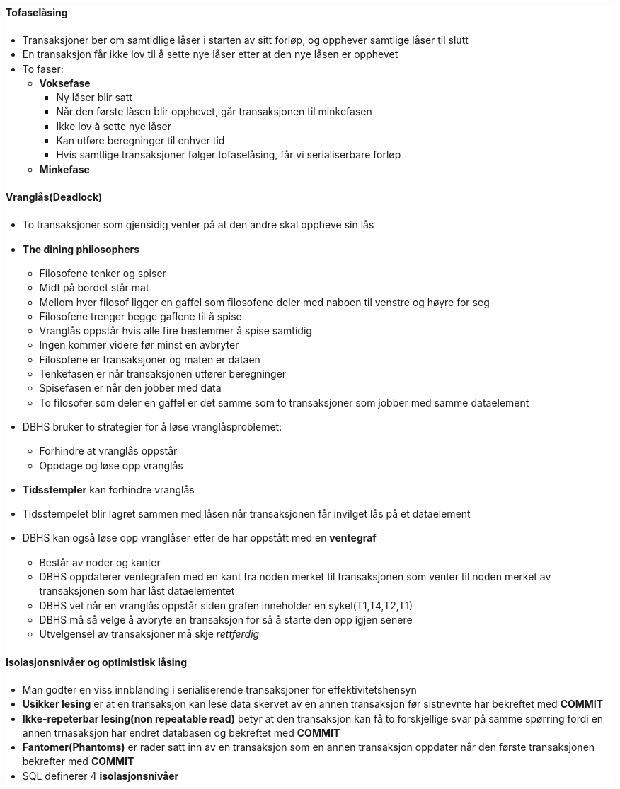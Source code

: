 #### Tofaselåsing

* Transaksjoner ber om samtidlige låser i starten av sitt forløp, og opphever samtlige låser til slutt
* En transaksjon får ikke lov til å sette nye låser etter at den nye låsen er opphevet
* To faser:
  * **Voksefase**
    * Ny låser blir satt
    * Når den første låsen blir opphevet, går transaksjonen til minkefasen
    * Ikke lov å sette nye låser
    * Kan utføre beregninger til enhver tid
    * Hvis samtlige transaksjoner følger tofaselåsing, får vi serialiserbare forløp
  * **Minkefase**

#### Vranglås(Deadlock)

* To transaksjoner som gjensidig venter på at den andre skal oppheve sin lås
* **The dining philosophers**
  * Filosofene tenker og spiser
  * Midt på bordet står mat
  * Mellom hver filosof ligger en gaffel som filosofene deler med naboen til venstre og høyre for seg
  * Filosofene trenger begge gaflene til å spise
  * Vranglås oppstår hvis alle fire bestemmer å spise samtidig
  * Ingen kommer videre før minst en avbryter
  * Filosofene er transaksjoner og maten er dataen
  * Tenkefasen er når transaksjonen utfører beregninger
  * Spisefasen er når den jobber med data
  * To filosofer som deler en gaffel er det samme som to transaksjoner som jobber med samme dataelement

* DBHS bruker to strategier for å løse vranglåsproblemet:
  * Forhindre at vranglås oppstår
  * Oppdage og løse opp vranglås
* **Tidsstempler** kan forhindre vranglås
* Tidsstempelet blir lagret sammen med låsen når transaksjonen får invilget lås på et dataelement
* DBHS kan også løse opp vranglåser etter de har oppstått med en **ventegraf**
  * Består av noder og kanter
  * DBHS oppdaterer ventegrafen med en kant fra noden merket til transaksjonen som venter til noden merket av transaksjonen som har låst dataelementet
  * DBHS vet når en vranglås oppstår siden grafen inneholder en sykel(T1,T4,T2,T1)
  * DBHS må så velge å avbryte en transaksjon for så å starte den opp igjen senere
  * Utvelgensel av transaksjoner må skje *rettferdig*

#### Isolasjonsnivåer og optimistisk låsing

* Man godter en viss innblanding i serialiserende transaksjoner for effektivitetshensyn
* **Usikker lesing** er at en transaksjon kan lese data skervet av en annen transaksjon før sistnevnte har bekreftet med **COMMIT**
* **Ikke-repeterbar lesing(non repeatable read)** betyr at den transaksjon kan få to forskjellige svar på samme spørring fordi en annen trnasaksjon har endret databasen og bekreftet med **COMMIT**
* **Fantomer(Phantoms)** er rader satt inn av en transaksjon som en annen transaksjon oppdater når den første transaksjonen bekrefter med **COMMIT**
* SQL definerer 4 **isolasjonsnivåer**
